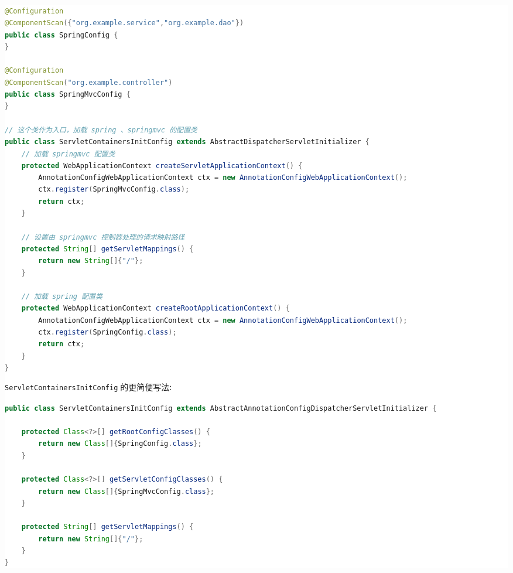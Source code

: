 ```java
@Configuration
@ComponentScan({"org.example.service","org.example.dao"})
public class SpringConfig {
}

@Configuration
@ComponentScan("org.example.controller")
public class SpringMvcConfig {
}

// 这个类作为入口，加载 spring 、springmvc 的配置类
public class ServletContainersInitConfig extends AbstractDispatcherServletInitializer {
    // 加载 springmvc 配置类
    protected WebApplicationContext createServletApplicationContext() {
        AnnotationConfigWebApplicationContext ctx = new AnnotationConfigWebApplicationContext();
        ctx.register(SpringMvcConfig.class);
        return ctx;
    }

    // 设置由 springmvc 控制器处理的请求映射路径
    protected String[] getServletMappings() {
        return new String[]{"/"};
    }

    // 加载 spring 配置类
    protected WebApplicationContext createRootApplicationContext() {
        AnnotationConfigWebApplicationContext ctx = new AnnotationConfigWebApplicationContext();
        ctx.register(SpringConfig.class);
        return ctx;
    }
}
```

`ServletContainersInitConfig` 的更简便写法:

```java
public class ServletContainersInitConfig extends AbstractAnnotationConfigDispatcherServletInitializer {

    protected Class<?>[] getRootConfigClasses() {
        return new Class[]{SpringConfig.class};
    }

    protected Class<?>[] getServletConfigClasses() {
        return new Class[]{SpringMvcConfig.class};
    }

    protected String[] getServletMappings() {
        return new String[]{"/"};
    }
}
```
